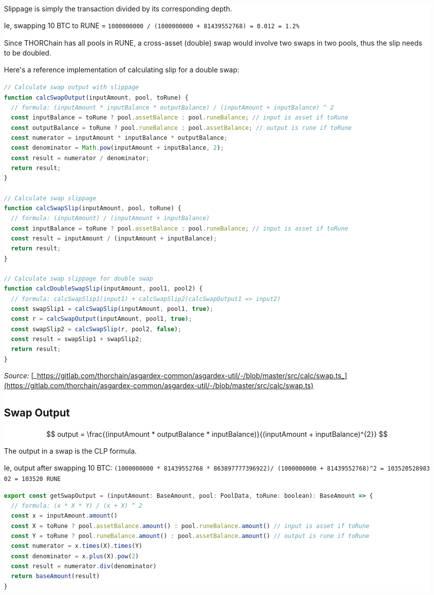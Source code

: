 Slippage is simply the transaction divided by its corresponding depth.&#x20;

Ie, swapping 10 BTC to RUNE = `1000000000 / (1000000000 + 81439552768) = 0.012 = 1.2%`

Since THORChain has all pools in RUNE, a cross-asset (double) swap would involve two swaps in two pools, thus the slip needs to be doubled.&#x20;

Here's a reference implementation of calculating slip for a double swap:

```javascript
// Calculate swap output with slippage
function calcSwapOutput(inputAmount, pool, toRune) {
  // formula: (inputAmount * inputBalance * outputBalance) / (inputAmount + inputBalance) ^ 2
  const inputBalance = toRune ? pool.assetBalance : pool.runeBalance; // input is asset if toRune
  const outputBalance = toRune ? pool.runeBalance : pool.assetBalance; // output is rune if toRune
  const numerator = inputAmount * inputBalance * outputBalance;
  const denominator = Math.pow(inputAmount + inputBalance, 2);
  const result = numerator / denominator;
  return result;
}

// Calculate swap slippage
function calcSwapSlip(inputAmount, pool, toRune) {
  // formula: (inputAmount) / (inputAmount + inputBalance)
  const inputBalance = toRune ? pool.assetBalance : pool.runeBalance; // input is asset if toRune
  const result = inputAmount / (inputAmount + inputBalance);
  return result;
}

// Calculate swap slippage for double swap
function calcDoubleSwapSlip(inputAmount, pool1, pool2) {
  // formula: calcSwapSlip1(input1) + calcSwapSlip2(calcSwapOutput1 => input2)
  const swapSlip1 = calcSwapSlip(inputAmount, pool1, true);
  const r = calcSwapOutput(inputAmount, pool1, true);
  const swapSlip2 = calcSwapSlip(r, pool2, false);
  const result = swapSlip1 + swapSlip2;
  return result;
}
```

_Source:_ [_https://gitlab.com/thorchain/asgardex-common/asgardex-util/-/blob/master/src/calc/swap.ts_](https://gitlab.com/thorchain/asgardex-common/asgardex-util/-/blob/master/src/calc/swap.ts)

## Swap Output

$$
output = \frac{(inputAmount * outputBalance * inputBalance)}{(inputAmount + inputBalance)^{2}}
$$

​The output in a swap is the CLP formula.&#x20;

Ie, output after swapping 10 BTC: `(1000000000 * 81439552768 * 863897777396922)/ (1000000000 + 81439552768)^2 = 10352052898302 = 103520 RUNE`&#x20;

```javascript
export const getSwapOutput = (inputAmount: BaseAmount, pool: PoolData, toRune: boolean): BaseAmount => {
  // formula: (x * X * Y) / (x + X) ^ 2
  const x = inputAmount.amount()
  const X = toRune ? pool.assetBalance.amount() : pool.runeBalance.amount() // input is asset if toRune
  const Y = toRune ? pool.runeBalance.amount() : pool.assetBalance.amount() // output is rune if toRune
  const numerator = x.times(X).times(Y)
  const denominator = x.plus(X).pow(2)
  const result = numerator.div(denominator)
  return baseAmount(result)
}
```